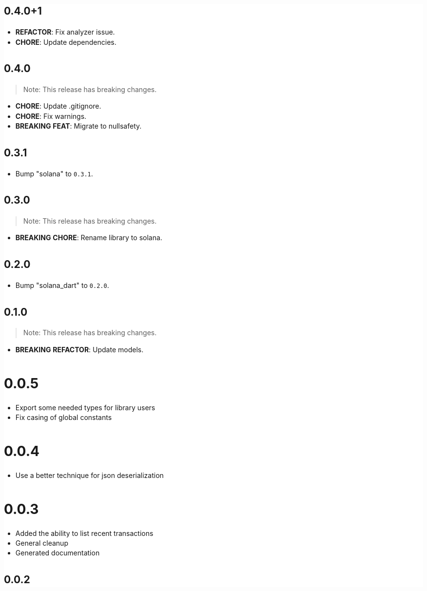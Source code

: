 ## 0.4.0+1

- **REFACTOR**: Fix analyzer issue.
- **CHORE**: Update dependencies.

## 0.4.0

> Note: This release has breaking changes.

- **CHORE**: Update .gitignore.
- **CHORE**: Fix warnings.
- **BREAKING** **FEAT**: Migrate to nullsafety.

## 0.3.1

- Bump "solana" to `0.3.1`.

## 0.3.0

> Note: This release has breaking changes.

- **BREAKING** **CHORE**: Rename library to solana.

## 0.2.0

- Bump "solana_dart" to `0.2.0`.

## 0.1.0

> Note: This release has breaking changes.

- **BREAKING** **REFACTOR**: Update models.

# 0.0.5

- Export some needed types for library users
- Fix casing of global constants

# 0.0.4

- Use a better technique for json deserialization

# 0.0.3

- Added the ability to list recent transactions
- General cleanup
- Generated documentation

## 0.0.2
